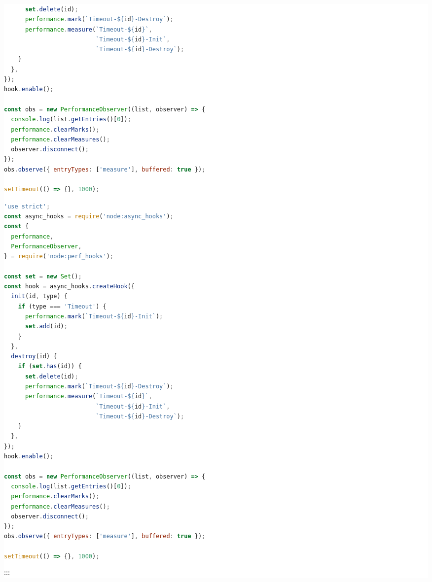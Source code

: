 ```js [ESM]
      set.delete(id);
      performance.mark(`Timeout-${id}-Destroy`);
      performance.measure(`Timeout-${id}`,
                          `Timeout-${id}-Init`,
                          `Timeout-${id}-Destroy`);
    }
  },
});
hook.enable();

const obs = new PerformanceObserver((list, observer) => {
  console.log(list.getEntries()[0]);
  performance.clearMarks();
  performance.clearMeasures();
  observer.disconnect();
});
obs.observe({ entryTypes: ['measure'], buffered: true });

setTimeout(() => {}, 1000);
```

```js [CJS]
'use strict';
const async_hooks = require('node:async_hooks');
const {
  performance,
  PerformanceObserver,
} = require('node:perf_hooks');

const set = new Set();
const hook = async_hooks.createHook({
  init(id, type) {
    if (type === 'Timeout') {
      performance.mark(`Timeout-${id}-Init`);
      set.add(id);
    }
  },
  destroy(id) {
    if (set.has(id)) {
      set.delete(id);
      performance.mark(`Timeout-${id}-Destroy`);
      performance.measure(`Timeout-${id}`,
                          `Timeout-${id}-Init`,
                          `Timeout-${id}-Destroy`);
    }
  },
});
hook.enable();

const obs = new PerformanceObserver((list, observer) => {
  console.log(list.getEntries()[0]);
  performance.clearMarks();
  performance.clearMeasures();
  observer.disconnect();
});
obs.observe({ entryTypes: ['measure'], buffered: true });

setTimeout(() => {}, 1000);
```
:::
